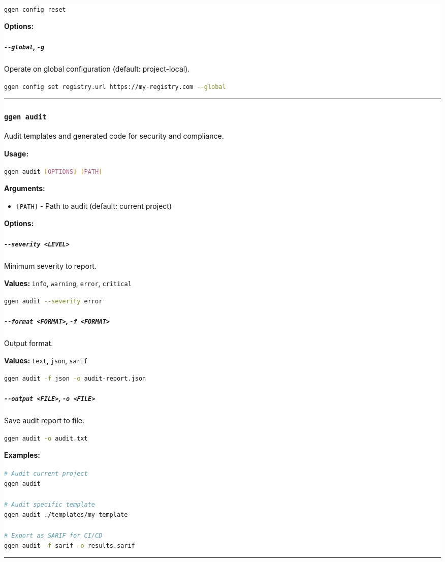```bash
ggen config reset
```

**Options:**

##### `--global`, `-g`
Operate on global configuration (default: project-local).

```bash
ggen config set registry.url https://my-registry.com --global
```

---

### `ggen audit`

Audit templates and generated code for security and compliance.

**Usage:**
```bash
ggen audit [OPTIONS] [PATH]
```

**Arguments:**
- `[PATH]` - Path to audit (default: current project)

**Options:**

##### `--severity <LEVEL>`
Minimum severity to report.

**Values:** `info`, `warning`, `error`, `critical`

```bash
ggen audit --severity error
```

##### `--format <FORMAT>`, `-f <FORMAT>`
Output format.

**Values:** `text`, `json`, `sarif`

```bash
ggen audit -f json -o audit-report.json
```

##### `--output <FILE>`, `-o <FILE>`
Save audit report to file.

```bash
ggen audit -o audit.txt
```

**Examples:**

```bash
# Audit current project
ggen audit

# Audit specific template
ggen audit ./templates/my-template

# Export as SARIF for CI/CD
ggen audit -f sarif -o results.sarif
```

---